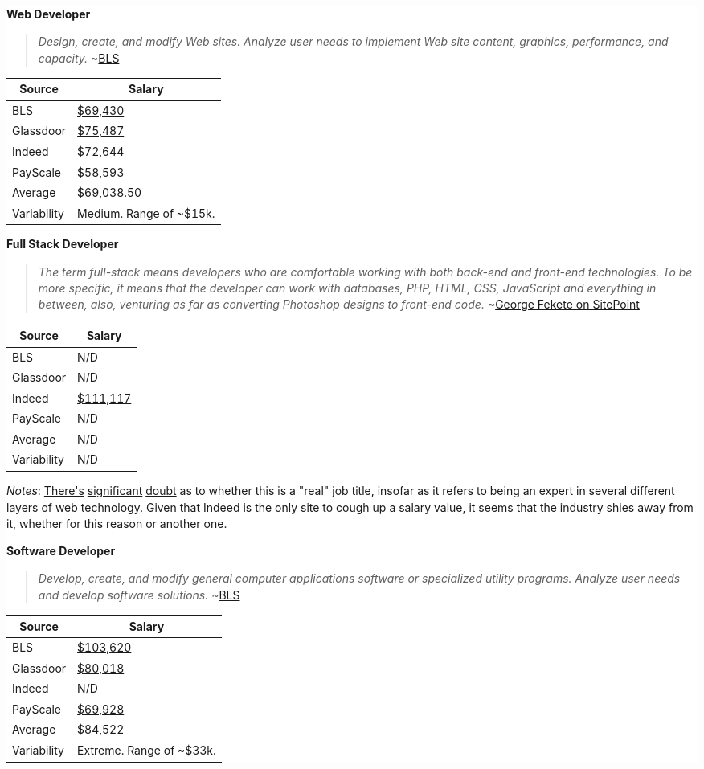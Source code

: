 **Web Developer**

> _Design, create, and modify Web sites. Analyze user needs to implement Web site content, graphics, performance, and capacity._ ~[BLS](https://www.bls.gov/oes/current/oes151134.htm)

| Source      | Salary                                                                             |
| ----------- | ---------------------------------------------------------------------------------- |
| BLS         | [$69,430](https://www.bls.gov/oes/current/oes151134.htm)                           |
| Glassdoor   | [$75,487](https://www.glassdoor.com/Salaries/web-developer-salary-SRCH_KO0,13.htm) |
| Indeed      | [$72,644](https://www.indeed.com/salaries/Web-Developer-Salaries)                  |
| PayScale    | [$58,593](http://www.payscale.com/research/US/Job=Web_Developer/Salary)            |
| Average     | $69,038.50                                                                         |
| Variability | Medium. Range of ~$15k.                                                               |

**Full Stack Developer**

> _The term full-stack means developers who are comfortable working with both back-end and front-end technologies. To be more specific, it means that the developer can work with databases, PHP, HTML, CSS, JavaScript and everything in between, also, venturing as far as converting Photoshop designs to front-end code._  ~[George Fekete on SitePoint](https://www.sitepoint.com/full-stack-developer/)

| Source      | Salary                                                                    |
| ----------- | ------------------------------------------------------------------------- |
| BLS         | N/D                                                                       |
| Glassdoor   | N/D                                                                       |
| Indeed      | [$111,117](https://www.indeed.com/salaries/Full-Stack-Developer-Salaries) |
| PayScale    | N/D                                                                       |
| Average     | N/D                                                                       |
| Variability | N/D                                                                       |

_Notes_: [There's](https://dev.to/remotesynth/theres-no-such-thing-as-a-full-stack-developer-2fp9) [significant](https://vitamintalent.com/blog/what-the-heck-is-a-full-stack-developer) [doubt](https://medium.com/@alexkatrompas/the-hard-truth-about-the-full-stack-developer-myths-and-lies-945ffadeeb8c) as to whether this is a "real" job title, insofar as it refers to being an expert in several different layers of web technology. Given that Indeed is the only site to cough up a salary value, it seems that the industry shies away from it, whether for this reason or another one.

**Software Developer**

> _Develop, create, and modify general computer applications software or specialized utility programs. Analyze user needs and develop software solutions._ ~[BLS](https://www.bls.gov/oes/current/oes151132.htm)

| Source      | Salary                                                                                  |
| ----------- | --------------------------------------------------------------------------------------- |
| BLS         | [$103,620](https://www.bls.gov/oes/current/oes151132.htm)                               |
| Glassdoor   | [$80,018](https://www.glassdoor.com/Salaries/software-developer-salary-SRCH_KO0,18.htm) |
| Indeed      | N/D                  |
| PayScale    | [$69,928](http://www.payscale.com/research/US/Job=Software_Developer/Salary)            |
| Average     | $84,522                                                                              |
| Variability | Extreme. Range of ~$33k.                                                                |
